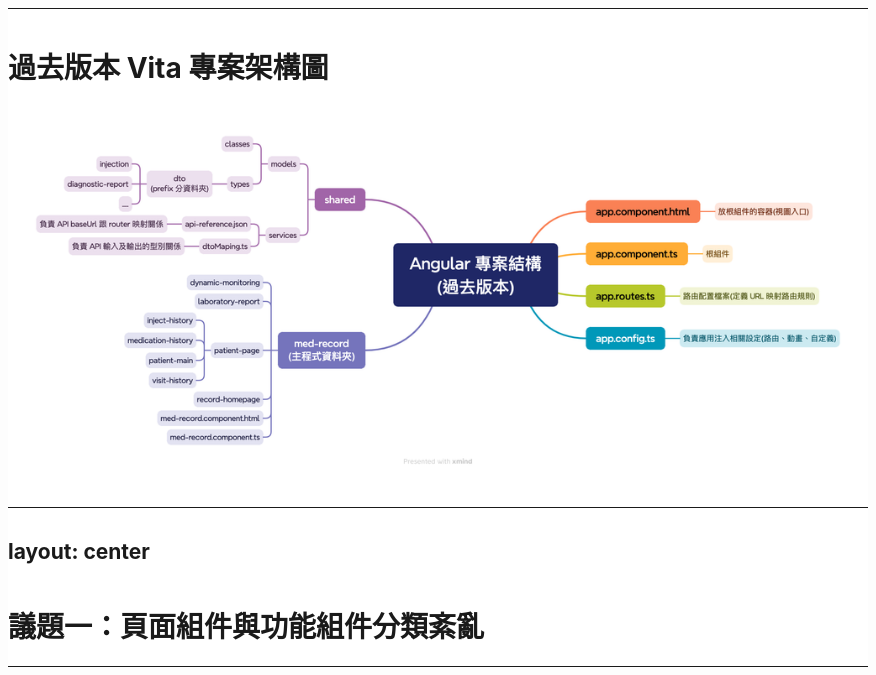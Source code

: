 </v-clicks>

<style>
strong {
  color: #D79B00;
}
</style>

---

# 過去版本 Vita 專案架構圖

<v-click>
 <img src="./public/t0.png" class='mt-5' />
</v-click>

<style>
.slidev-layout h1 + p {
  opacity: 1;
}

img{
  padding-bottom: 1rem;
}
</style>

---
layout: center
---

# 議題一：頁面組件與功能組件分類紊亂

---